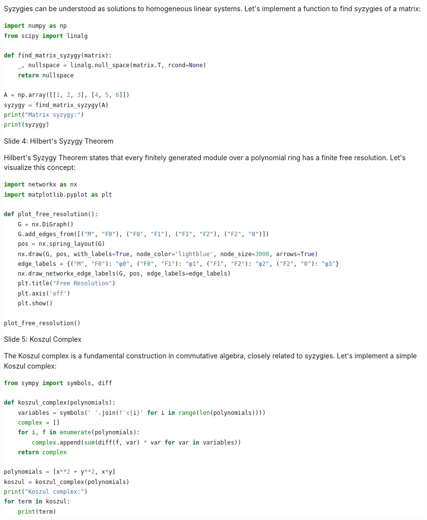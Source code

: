 Syzygies can be understood as solutions to homogeneous linear systems. Let's implement a function to find syzygies of a matrix:

```python
import numpy as np
from scipy import linalg

def find_matrix_syzygy(matrix):
    _, nullspace = linalg.null_space(matrix.T, rcond=None)
    return nullspace

A = np.array([[1, 2, 3], [4, 5, 6]])
syzygy = find_matrix_syzygy(A)
print("Matrix syzygy:")
print(syzygy)
```

Slide 4: Hilbert's Syzygy Theorem

Hilbert's Syzygy Theorem states that every finitely generated module over a polynomial ring has a finite free resolution. Let's visualize this concept:

```python
import networkx as nx
import matplotlib.pyplot as plt

def plot_free_resolution():
    G = nx.DiGraph()
    G.add_edges_from([("M", "F0"), ("F0", "F1"), ("F1", "F2"), ("F2", "0")])
    pos = nx.spring_layout(G)
    nx.draw(G, pos, with_labels=True, node_color='lightblue', node_size=3000, arrows=True)
    edge_labels = {("M", "F0"): "φ0", ("F0", "F1"): "φ1", ("F1", "F2"): "φ2", ("F2", "0"): "φ3"}
    nx.draw_networkx_edge_labels(G, pos, edge_labels=edge_labels)
    plt.title("Free Resolution")
    plt.axis('off')
    plt.show()

plot_free_resolution()
```

Slide 5: Koszul Complex

The Koszul complex is a fundamental construction in commutative algebra, closely related to syzygies. Let's implement a simple Koszul complex:

```python
from sympy import symbols, diff

def koszul_complex(polynomials):
    variables = symbols(' '.join(f'x{i}' for i in range(len(polynomials))))
    complex = []
    for i, f in enumerate(polynomials):
        complex.append(sum(diff(f, var) * var for var in variables))
    return complex

polynomials = [x**2 + y**2, x*y]
koszul = koszul_complex(polynomials)
print("Koszul complex:")
for term in koszul:
    print(term)
```
